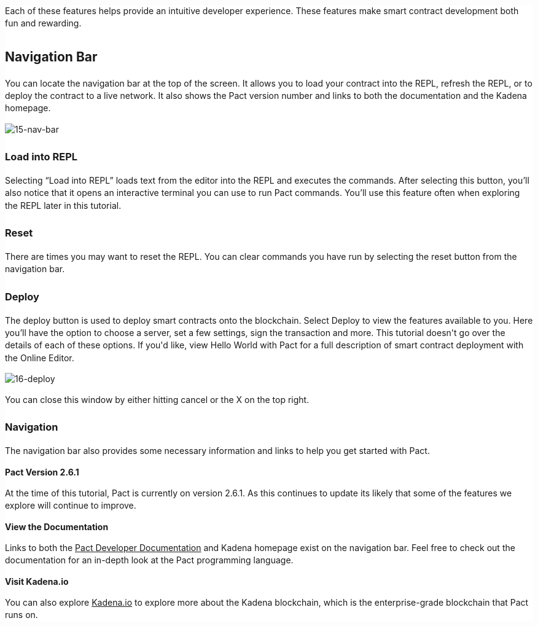 Each of these features helps provide an intuitive developer experience. These features make smart contract development both fun and rewarding.


## **Navigation Bar**

You can locate the navigation bar at the top of the screen. It allows you to load your contract into the REPL, refresh the REPL, or to deploy the contract to a live network. It also shows the Pact version number and links to both the documentation and the Kadena homepage.

![15-nav-bar](https://raw.githubusercontent.com/kadena-io/pact-lang.org/master/docs/assets/beginner-tutorials/pact-online-editor/15-nav-bar.jpeg?token=AJvlANJu27Imlf5sYx3UZKubP44Rxmgkks5ckyCXwA%3D%3D)

### **Load into REPL**

Selecting “Load into REPL” loads text from the editor into the REPL and executes the commands. After selecting this button, you’ll also notice that it opens an interactive terminal you can use to run Pact commands. You’ll use this feature often when exploring the REPL later in this tutorial.

### **Reset**

There are times you may want to reset the REPL. You can clear commands you have run by selecting the reset button from the navigation bar.

### **Deploy**

The deploy button is used to deploy smart contracts onto the blockchain. Select Deploy to view the features available to you. Here you’ll have the option to choose a server, set a few settings, sign the transaction and more. This tutorial doesn't go over the details of each of these options. If you'd like, view Hello World with Pact for a full description of smart contract deployment with the Online Editor.

![16-deploy](https://raw.githubusercontent.com/kadena-io/pact-lang.org/master/docs/assets/beginner-tutorials/pact-online-editor/16-deploy.png?token=AJvlANZiNsO7FSEGdV4jxGGx1Goq2jG5ks5ckyPewA%3D%3D)

You can close this window by either hitting cancel or the X on the top right. 

### **Navigation**

The navigation bar also provides some necessary information and links to help you get started with Pact.

**Pact Version 2.6.1**

At the time of this tutorial, Pact is currently on version 2.6.1. As this continues to update its likely that some of the features we explore will continue to improve.

**View the Documentation**

Links to both the <a href="https://pact-language.readthedocs.io/en/latest/" target="_blank">Pact Developer Documentation</a> and Kadena homepage exist on the navigation bar. Feel free to check out the documentation for an in-depth look at the Pact programming language.

**Visit Kadena.io**

You can also explore <a href="https://kadena.io/" target="_blank">Kadena.io</a> to explore more about the Kadena blockchain, which is the enterprise-grade blockchain that Pact runs on.

